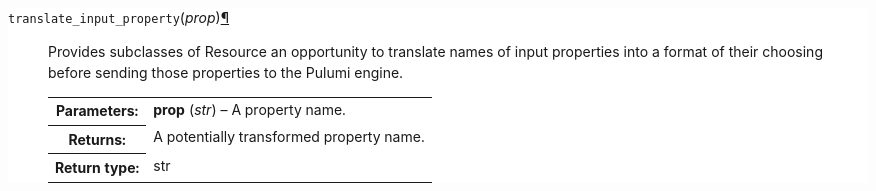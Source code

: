 <dl class="method">
<dt id="pulumi_aws.neptune.SubnetGroup.translate_input_property">
<code class="descname">translate_input_property</code><span class="sig-paren">(</span><em>prop</em><span class="sig-paren">)</span><a class="headerlink" href="#pulumi_aws.neptune.SubnetGroup.translate_input_property" title="Permalink to this definition">¶</a></dt>
<dd><p>Provides subclasses of Resource an opportunity to translate names of input properties into
a format of their choosing before sending those properties to the Pulumi engine.</p>
<table class="docutils field-list" frame="void" rules="none">
<col class="field-name" />
<col class="field-body" />
<tbody valign="top">
<tr class="field-odd field"><th class="field-name">Parameters:</th><td class="field-body"><strong>prop</strong> (<em>str</em>) – A property name.</td>
</tr>
<tr class="field-even field"><th class="field-name">Returns:</th><td class="field-body">A potentially transformed property name.</td>
</tr>
<tr class="field-odd field"><th class="field-name">Return type:</th><td class="field-body">str</td>
</tr>
</tbody>
</table>
</dd></dl>

</dd></dl>

</div>
